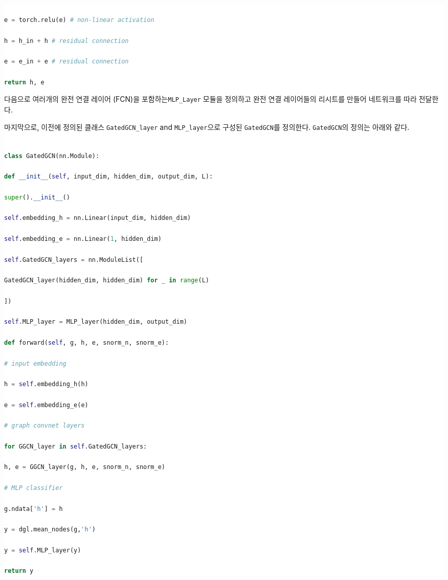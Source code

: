 ```python

e = torch.relu(e) # non-linear activation

h = h_in + h # residual connection

e = e_in + e # residual connection

return h, e

```


다음으로 여러개의 완전 연결 레이어 (FCN)을 포함하는`MLP_Layer` 모듈을 정의하고 완전 연결 레이어들의 리시트를 만들어 네트워크를 따라 전달한다. 

마지막으로, 이전에 정의된 클래스 `GatedGCN_layer` and `MLP_layer`으로 구성된 `GatedGCN`를 정의한다. `GatedGCN`의 정의는 아래와 같다.

```python

class GatedGCN(nn.Module):

def __init__(self, input_dim, hidden_dim, output_dim, L):

super().__init__()

self.embedding_h = nn.Linear(input_dim, hidden_dim)

self.embedding_e = nn.Linear(1, hidden_dim)

self.GatedGCN_layers = nn.ModuleList([

GatedGCN_layer(hidden_dim, hidden_dim) for _ in range(L)

])

self.MLP_layer = MLP_layer(hidden_dim, output_dim)

def forward(self, g, h, e, snorm_n, snorm_e):

# input embedding

h = self.embedding_h(h)

e = self.embedding_e(e)

# graph convnet layers

for GGCN_layer in self.GatedGCN_layers:

h, e = GGCN_layer(g, h, e, snorm_n, snorm_e)

# MLP classifier

g.ndata['h'] = h

y = dgl.mean_nodes(g,'h')

y = self.MLP_layer(y)

return y

```
